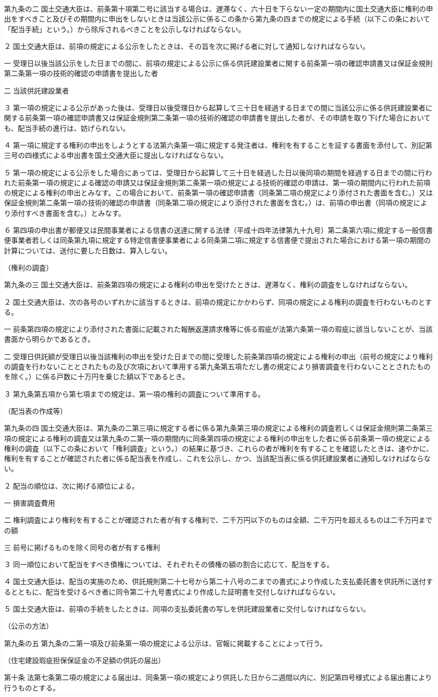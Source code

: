 第九条の二 国土交通大臣は、前条第十項第二号に該当する場合は、遅滞なく、六十日を下らない一定の期間内に国土交通大臣に権利の申出をすべきこと及びその期間内に申出をしないときは当該公示に係るこの条から第九条の四までの規定による手続（以下この条において「配当手続」という。）から除斥されるべきことを公示しなければならない。

２ 国土交通大臣は、前項の規定による公示をしたときは、その旨を次に掲げる者に対して通知しなければならない。

一 受理日以後当該公示をした日までの間に、前項の規定による公示に係る供託建設業者に関する前条第一項の確認申請書又は保証金規則第二条第一項の技術的確認の申請書を提出した者

二 当該供託建設業者

３ 第一項の規定による公示があった後は、受理日以後受理日から起算して三十日を経過する日までの間に当該公示に係る供託建設業者に関する前条第一項の確認申請書又は保証金規則第二条第一項の技術的確認の申請書を提出した者が、その申請を取り下げた場合においても、配当手続の進行は、妨げられない。

４ 第一項に規定する権利の申出をしようとする法第六条第一項に規定する発注者は、権利を有することを証する書面を添付して、別記第三号の四様式による申出書を国土交通大臣に提出しなければならない。

５ 第一項の規定による公示をした場合にあっては、受理日から起算して三十日を経過した日以後同項の期間を経過する日までの間に行われた前条第一項の規定による確認の申請又は保証金規則第二条第一項の規定による技術的確認の申請は、第一項の期間内に行われた前項の規定による権利の申出とみなす。この場合において、前条第一項の確認申請書（同条第二項の規定により添付された書面を含む。）又は保証金規則第二条第一項の技術的確認の申請書（同条第二項の規定により添付された書面を含む。）は、前項の申出書（同項の規定により添付すべき書面を含む。）とみなす。

６ 第四項の申出書が郵便又は民間事業者による信書の送達に関する法律（平成十四年法律第九十九号）第二条第六項に規定する一般信書便事業者若しくは同条第九項に規定する特定信書便事業者による同条第二項に規定する信書便で提出された場合における第一項の期間の計算については、送付に要した日数は、算入しない。

（権利の調査）

第九条の三 国土交通大臣は、前条第四項の規定による権利の申出を受けたときは、遅滞なく、権利の調査をしなければならない。

２ 国土交通大臣は、次の各号のいずれかに該当するときは、前項の規定にかかわらず、同項の規定による権利の調査を行わないものとする。

一 前条第四項の規定により添付された書面に記載された報酬返還請求権等に係る瑕疵が法第六条第一項の瑕疵に該当しないことが、当該書面から明らかであるとき。

二 受理日供託額が受理日以後当該権利の申出を受けた日までの間に受理した前条第四項の規定による権利の申出（前号の規定により権利の調査を行わないこととされたもの及び次項において準用する第九条第五項ただし書の規定により損害調査を行わないこととされたものを除く。）に係る戸数に十万円を乗じた額以下であるとき。

３ 第九条第五項から第七項までの規定は、第一項の権利の調査について準用する。

（配当表の作成等）

第九条の四 国土交通大臣は、第九条の二第三項に規定する者に係る第九条第三項の規定による権利の調査若しくは保証金規則第二条第三項の規定による権利の調査又は第九条の二第一項の期間内に同条第四項の規定による権利の申出をした者に係る前条第一項の規定による権利の調査（以下この条において「権利調査」という。）の結果に基づき、これらの者が権利を有することを確認したときは、速やかに、権利を有することが確認された者に係る配当表を作成し、これを公示し、かつ、当該配当表に係る供託建設業者に通知しなければならない。

２ 配当の順位は、次に掲げる順位による。

一 損害調査費用

二 権利調査により権利を有することが確認された者が有する権利で、二千万円以下のものは全額、二千万円を超えるものは二千万円までの額

三 前号に掲げるものを除く同号の者が有する権利

３ 同一順位において配当をすべき債権については、それぞれその債権の額の割合に応じて、配当をする。

４ 国土交通大臣は、配当の実施のため、供託規則第二十七号から第二十八号の二までの書式により作成した支払委託書を供託所に送付するとともに、配当を受けるべき者に同令第二十九号書式により作成した証明書を交付しなければならない。

５ 国土交通大臣は、前項の手続をしたときは、同項の支払委託書の写しを供託建設業者に交付しなければならない。

（公示の方法）

第九条の五 第九条の二第一項及び前条第一項の規定による公示は、官報に掲載することによって行う。

（住宅建設瑕疵担保保証金の不足額の供託の届出）

第十条 法第七条第二項の規定による届出は、同条第一項の規定により供託した日から二週間以内に、別記第四号様式による届出書により行うものとする。
